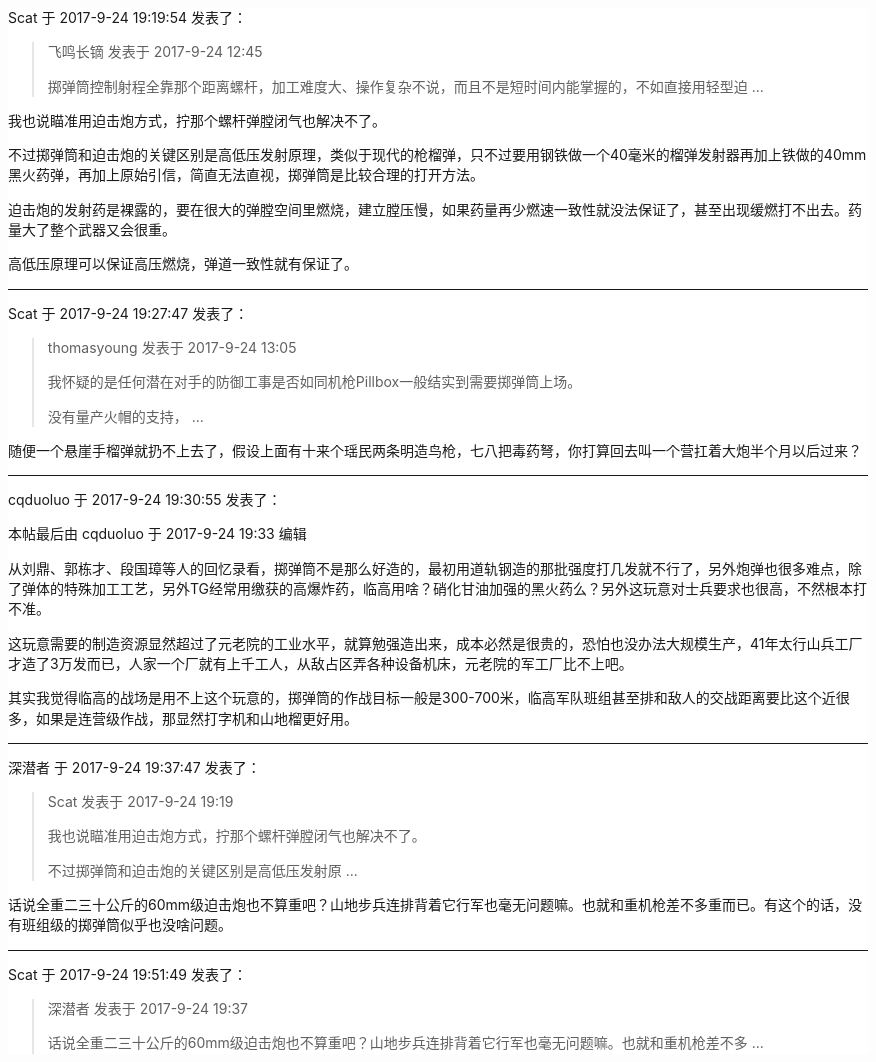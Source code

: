 Scat 于 2017-9-24 19:19:54 发表了：

> 飞鸣长镝 发表于 2017-9-24 12:45
> 
> 掷弹筒控制射程全靠那个距离螺杆，加工难度大、操作复杂不说，而且不是短时间内能掌握的，不如直接用轻型迫 ...



我也说瞄准用迫击炮方式，拧那个螺杆弹膛闭气也解决不了。

不过掷弹筒和迫击炮的关键区别是高低压发射原理，类似于现代的枪榴弹，只不过要用钢铁做一个40毫米的榴弹发射器再加上铁做的40mm黑火药弹，再加上原始引信，简直无法直视，掷弹筒是比较合理的打开方法。

迫击炮的发射药是裸露的，要在很大的弹膛空间里燃烧，建立膛压慢，如果药量再少燃速一致性就没法保证了，甚至出现缓燃打不出去。药量大了整个武器又会很重。

高低压原理可以保证高压燃烧，弹道一致性就有保证了。

---------

Scat 于 2017-9-24 19:27:47 发表了：

> thomasyoung 发表于 2017-9-24 13:05
> 
> 我怀疑的是任何潜在对手的防御工事是否如同机枪Pillbox一般结实到需要掷弹筒上场。
> 
> 没有量产火帽的支持， ...



随便一个悬崖手榴弹就扔不上去了，假设上面有十来个瑶民两条明造鸟枪，七八把毒药弩，你打算回去叫一个营扛着大炮半个月以后过来？

---------

cqduoluo 于 2017-9-24 19:30:55 发表了：

本帖最后由 cqduoluo 于 2017-9-24 19:33 编辑 

从刘鼎、郭栋才、段国璋等人的回忆录看，掷弹筒不是那么好造的，最初用道轨钢造的那批强度打几发就不行了，另外炮弹也很多难点，除了弹体的特殊加工工艺，另外TG经常用缴获的高爆炸药，临高用啥？硝化甘油加强的黑火药么？另外这玩意对士兵要求也很高，不然根本打不准。

这玩意需要的制造资源显然超过了元老院的工业水平，就算勉强造出来，成本必然是很贵的，恐怕也没办法大规模生产，41年太行山兵工厂才造了3万发而已，人家一个厂就有上千工人，从敌占区弄各种设备机床，元老院的军工厂比不上吧。

其实我觉得临高的战场是用不上这个玩意的，掷弹筒的作战目标一般是300-700米，临高军队班组甚至排和敌人的交战距离要比这个近很多，如果是连营级作战，那显然打字机和山地榴更好用。

---------

深潜者 于 2017-9-24 19:37:47 发表了：

> Scat 发表于 2017-9-24 19:19
> 
> 我也说瞄准用迫击炮方式，拧那个螺杆弹膛闭气也解决不了。
> 
> 不过掷弹筒和迫击炮的关键区别是高低压发射原 ...



话说全重二三十公斤的60mm级迫击炮也不算重吧？山地步兵连排背着它行军也毫无问题嘛。也就和重机枪差不多重而已。有这个的话，没有班组级的掷弹筒似乎也没啥问题。

---------

Scat 于 2017-9-24 19:51:49 发表了：

> 深潜者 发表于 2017-9-24 19:37
> 
> 话说全重二三十公斤的60mm级迫击炮也不算重吧？山地步兵连排背着它行军也毫无问题嘛。也就和重机枪差不多 ...
